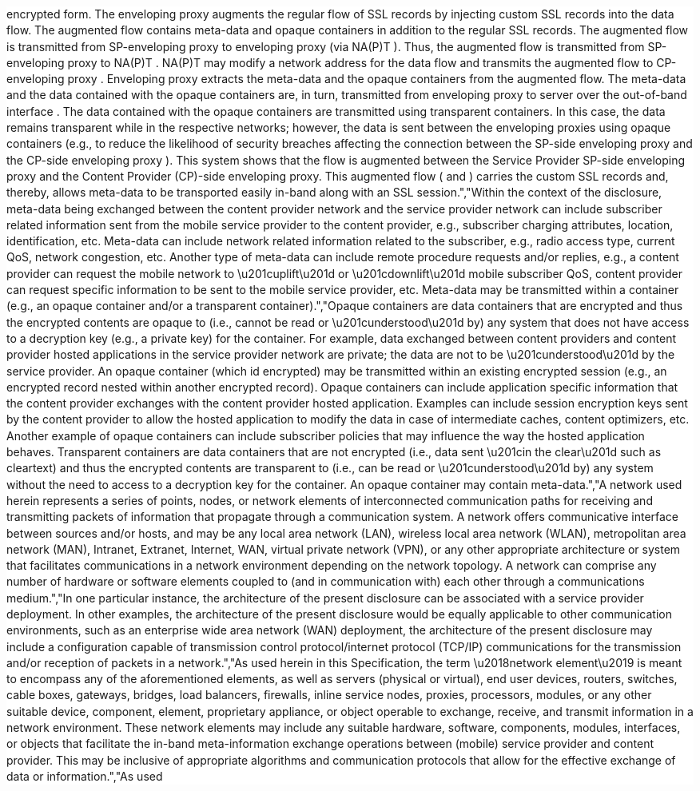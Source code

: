 encrypted form. The enveloping proxy  augments the regular flow of SSL records by injecting custom SSL records into the data flow. The augmented flow contains meta-data and opaque containers in addition to the regular SSL records. The augmented flow is transmitted from SP-enveloping proxy  to enveloping proxy  (via NA(P)T ). Thus, the augmented flow  is transmitted from SP-enveloping proxy  to NA(P)T . NA(P)T  may modify a network address for the data flow and transmits the augmented flow  to CP-enveloping proxy . Enveloping proxy  extracts the meta-data and the opaque containers from the augmented flow. The meta-data and the data contained with the opaque containers are, in turn, transmitted from enveloping proxy  to server  over the out-of-band interface . The data contained with the opaque containers are transmitted using transparent containers. In this case, the data remains transparent while in the respective networks; however, the data is sent between the enveloping proxies using opaque containers (e.g., to reduce the likelihood of security breaches affecting the connection between the SP-side enveloping proxy  and the CP-side enveloping proxy ). This system shows that the flow is augmented between the Service Provider SP-side enveloping proxy and the Content Provider (CP)-side enveloping proxy. This augmented flow ( and ) carries the custom SSL records and, thereby, allows meta-data to be transported easily in-band along with an SSL session.","Within the context of the disclosure, meta-data being exchanged between the content provider network and the service provider network can include subscriber related information sent from the mobile service provider to the content provider, e.g., subscriber charging attributes, location, identification, etc. Meta-data can include network related information related to the subscriber, e.g., radio access type, current QoS, network congestion, etc. Another type of meta-data can include remote procedure requests and\/or replies, e.g., a content provider can request the mobile network to \u201cuplift\u201d or \u201cdownlift\u201d mobile subscriber QoS, content provider can request specific information to be sent to the mobile service provider, etc. Meta-data may be transmitted within a container (e.g., an opaque container and\/or a transparent container).","Opaque containers are data containers that are encrypted and thus the encrypted contents are opaque to (i.e., cannot be read or \u201cunderstood\u201d by) any system that does not have access to a decryption key (e.g., a private key) for the container. For example, data exchanged between content providers and content provider hosted applications in the service provider network are private; the data are not to be \u201cunderstood\u201d by the service provider. An opaque container (which id encrypted) may be transmitted within an existing encrypted session (e.g., an encrypted record nested within another encrypted record). Opaque containers can include application specific information that the content provider exchanges with the content provider hosted application. Examples can include session encryption keys sent by the content provider to allow the hosted application to modify the data in case of intermediate caches, content optimizers, etc. Another example of opaque containers can include subscriber policies that may influence the way the hosted application behaves. Transparent containers are data containers that are not encrypted (i.e., data sent \u201cin the clear\u201d such as cleartext) and thus the encrypted contents are transparent to (i.e., can be read or \u201cunderstood\u201d by) any system without the need to access to a decryption key for the container. An opaque container may contain meta-data.","A network used herein represents a series of points, nodes, or network elements of interconnected communication paths for receiving and transmitting packets of information that propagate through a communication system. A network offers communicative interface between sources and\/or hosts, and may be any local area network (LAN), wireless local area network (WLAN), metropolitan area network (MAN), Intranet, Extranet, Internet, WAN, virtual private network (VPN), or any other appropriate architecture or system that facilitates communications in a network environment depending on the network topology. A network can comprise any number of hardware or software elements coupled to (and in communication with) each other through a communications medium.","In one particular instance, the architecture of the present disclosure can be associated with a service provider deployment. In other examples, the architecture of the present disclosure would be equally applicable to other communication environments, such as an enterprise wide area network (WAN) deployment, the architecture of the present disclosure may include a configuration capable of transmission control protocol\/internet protocol (TCP\/IP) communications for the transmission and\/or reception of packets in a network.","As used herein in this Specification, the term \u2018network element\u2019 is meant to encompass any of the aforementioned elements, as well as servers (physical or virtual), end user devices, routers, switches, cable boxes, gateways, bridges, load balancers, firewalls, inline service nodes, proxies, processors, modules, or any other suitable device, component, element, proprietary appliance, or object operable to exchange, receive, and transmit information in a network environment. These network elements may include any suitable hardware, software, components, modules, interfaces, or objects that facilitate the in-band meta-information exchange operations between (mobile) service provider and content provider. This may be inclusive of appropriate algorithms and communication protocols that allow for the effective exchange of data or information.","As used